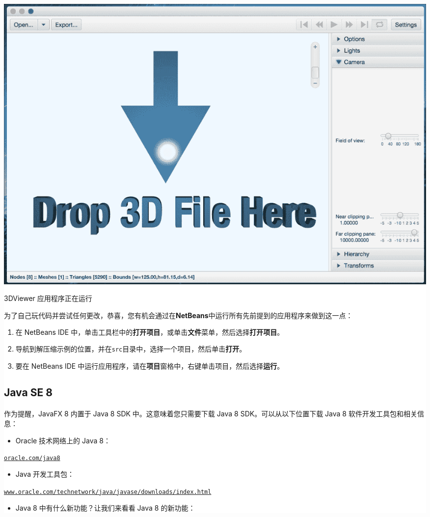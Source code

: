 ![JavaFX 示例](img/B03998_09_6.jpg)

3DViewer 应用程序正在运行

为了自己玩代码并尝试任何更改，恭喜，您有机会通过在**NetBeans**中运行所有先前提到的应用程序来做到这一点：

1.  在 NetBeans IDE 中，单击工具栏中的**打开项目**，或单击**文件**菜单，然后选择**打开项目**。

1.  导航到解压缩示例的位置，并在`src`目录中，选择一个项目，然后单击**打开**。

1.  要在 NetBeans IDE 中运行应用程序，请在**项目**窗格中，右键单击项目，然后选择**运行**。

## Java SE 8

作为提醒，JavaFX 8 内置于 Java 8 SDK 中。这意味着您只需要下载 Java 8 SDK。可以从以下位置下载 Java 8 软件开发工具包和相关信息：

+   Oracle 技术网络上的 Java 8：

[`oracle.com/java8`](http://oracle.com/java8)

+   Java 开发工具包：

[`www.oracle.com/technetwork/java/javase/downloads/index.html`](http://www.oracle.com/technetwork/java/javase/downloads/index.html)

+   Java 8 中有什么新功能？让我们来看看 Java 8 的新功能：
